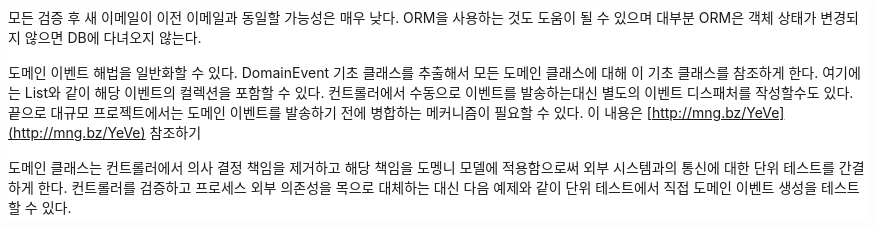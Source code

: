 모든 검증 후 새 이메일이 이전 이메일과 동일할 가능성은 매우 낮다. ORM을 사용하는 것도 도움이 될 수 있으며 대부분 ORM은 객체 상태가 변경되지 않으면 DB에 다녀오지 않는다.

도메인 이벤트 해법을 일반화할 수 있다. DomainEvent 기초 클래스를 추출해서 모든 도메인 클래스에 대해 이 기초 클래스를 참조하게 한다. 여기에는 List<DomainEvent>와 같이 해당 이벤트의 컬렉션을 포함할 수 있다. 컨트롤러에서 수동으로 이벤트를 발송하는대신 별도의 이벤트 디스패처를 작성할수도 있다. 끝으로 대규모 프로젝트에서는 도메인 이벤트를 발송하기 전에 병합하는 메커니즘이 필요할 수 있다. 이 내용은 [http://mng.bz/YeVe](http://mng.bz/YeVe) 참조하기

도메인 클래스는 컨트롤러에서 의사 결정 책임을 제거하고 해당 책임을 도멩니 모델에 적용함으로써 외부 시스템과의 통신에 대한 단위 테스트를 간결하게 한다. 컨트롤러를 검증하고 프로세스 외부 의존성을 목으로 대체하는 대신 다음 예제와 같이 단위 테스트에서 직접 도메인 이벤트 생성을 테스트 할 수 있다.
